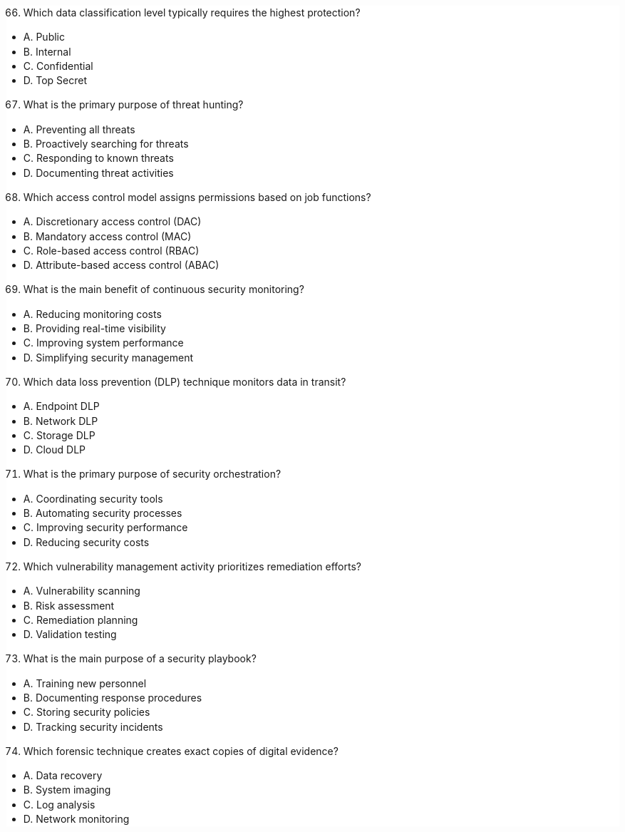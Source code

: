 66. Which data classification level typically requires the highest protection?

- A. Public
- B. Internal
- C. Confidential
- D. Top Secret

67. What is the primary purpose of threat hunting?

- A. Preventing all threats
- B. Proactively searching for threats
- C. Responding to known threats
- D. Documenting threat activities

68. Which access control model assigns permissions based on job functions?

- A. Discretionary access control (DAC)
- B. Mandatory access control (MAC)
- C. Role-based access control (RBAC)
- D. Attribute-based access control (ABAC)

69. What is the main benefit of continuous security monitoring?

- A. Reducing monitoring costs
- B. Providing real-time visibility
- C. Improving system performance
- D. Simplifying security management

70. Which data loss prevention (DLP) technique monitors data in transit?

- A. Endpoint DLP
- B. Network DLP
- C. Storage DLP
- D. Cloud DLP

71. What is the primary purpose of security orchestration?

- A. Coordinating security tools
- B. Automating security processes
- C. Improving security performance
- D. Reducing security costs

72. Which vulnerability management activity prioritizes remediation efforts?

- A. Vulnerability scanning
- B. Risk assessment
- C. Remediation planning
- D. Validation testing

73. What is the main purpose of a security playbook?

- A. Training new personnel
- B. Documenting response procedures
- C. Storing security policies
- D. Tracking security incidents

74. Which forensic technique creates exact copies of digital evidence?

- A. Data recovery
- B. System imaging
- C. Log analysis
- D. Network monitoring
